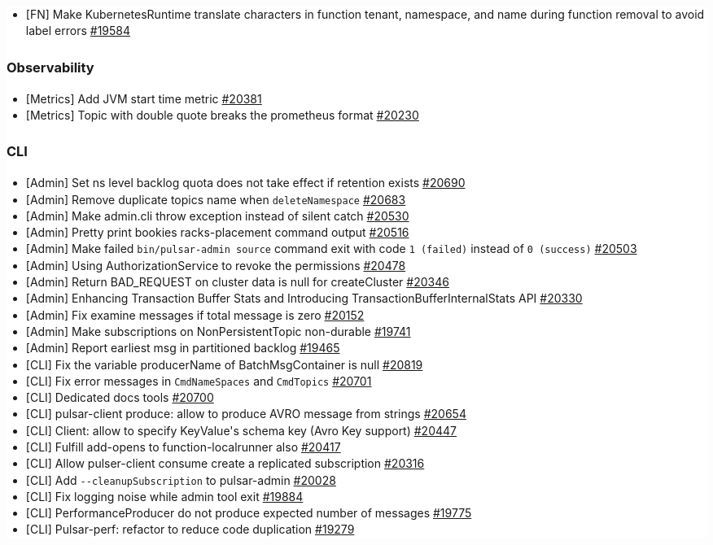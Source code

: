- [FN] Make KubernetesRuntime translate characters in function tenant, namespace, and name during function removal to avoid label errors [#19584](https://github.com/apache/pulsar/pull/19584)


### Observability
- [Metrics] Add JVM start time metric [#20381](https://github.com/apache/pulsar/pull/20381)
- [Metrics] Topic with double quote breaks the prometheus format [#20230](https://github.com/apache/pulsar/pull/20230)


### CLI
- [Admin] Set ns level backlog quota does not take effect if retention exists [#20690](https://github.com/apache/pulsar/pull/20690)
- [Admin] Remove duplicate topics name when `deleteNamespace` [#20683](https://github.com/apache/pulsar/pull/20683)
- [Admin] Make admin.cli throw exception instead of silent catch [#20530](https://github.com/apache/pulsar/pull/20530)
- [Admin] Pretty print bookies racks-placement command output [#20516](https://github.com/apache/pulsar/pull/20516)
- [Admin] Make failed `bin/pulsar-admin source` command exit with code `1 (failed)` instead of `0 (success)` [#20503](https://github.com/apache/pulsar/pull/20503)
- [Admin] Using AuthorizationService to revoke the permissions [#20478](https://github.com/apache/pulsar/pull/20478)
- [Admin] Return BAD_REQUEST on cluster data is null for createCluster [#20346](https://github.com/apache/pulsar/pull/20346)
- [Admin] Enhancing Transaction Buffer Stats and Introducing TransactionBufferInternalStats API [#20330](https://github.com/apache/pulsar/pull/20330)
- [Admin] Fix examine messages if total message is zero [#20152](https://github.com/apache/pulsar/pull/20152)
- [Admin] Make subscriptions on NonPersistentTopic non-durable [#19741](https://github.com/apache/pulsar/pull/19741)
- [Admin] Report earliest msg in partitioned backlog [#19465](https://github.com/apache/pulsar/pull/19465)
- [CLI] Fix the variable producerName of BatchMsgContainer is null [#20819](https://github.com/apache/pulsar/pull/20819)
- [CLI] Fix error messages in `CmdNameSpaces` and `CmdTopics` [#20701](https://github.com/apache/pulsar/pull/20701)
- [CLI] Dedicated docs tools [#20700](https://github.com/apache/pulsar/pull/20700)
- [CLI] pulsar-client produce: allow to produce AVRO message from strings [#20654](https://github.com/apache/pulsar/pull/20654)
- [CLI] Client: allow to specify KeyValue's schema key (Avro Key support) [#20447](https://github.com/apache/pulsar/pull/20447)
- [CLI] Fulfill add-opens to function-localrunner also [#20417](https://github.com/apache/pulsar/pull/20417)
- [CLI] Allow pulser-client consume create a replicated subscription [#20316](https://github.com/apache/pulsar/pull/20316)
- [CLI] Add `--cleanupSubscription` to pulsar-admin [#20028](https://github.com/apache/pulsar/pull/20028)
- [CLI] Fix logging noise while admin tool exit [#19884](https://github.com/apache/pulsar/pull/19884)
- [CLI] PerformanceProducer do not produce expected number of messages [#19775](https://github.com/apache/pulsar/pull/19775)
- [CLI] Pulsar-perf: refactor to reduce code duplication [#19279](https://github.com/apache/pulsar/pull/19279)

